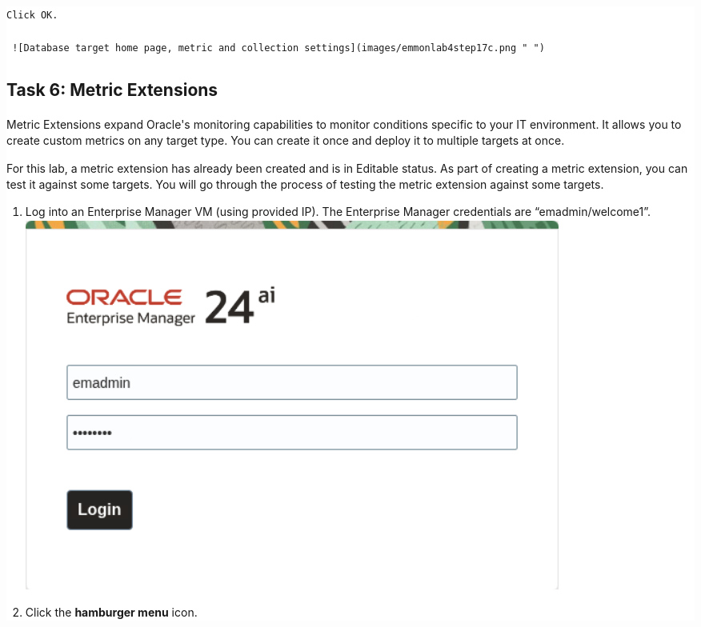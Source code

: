     Click OK.

     ![Database target home page, metric and collection settings](images/emmonlab4step17c.png " ")

## Task 6: Metric Extensions

Metric Extensions expand Oracle's monitoring capabilities to monitor conditions specific to your IT environment. It allows you to create custom metrics on any target type. You can create it once and deploy it to multiple targets at once.

For this lab, a metric extension has already been created and is in Editable status.  As part of creating a metric extension, you can test it against some targets.  You will go through the process of testing the metric extension against some targets.

1. Log into an Enterprise Manager VM (using provided IP). The Enterprise Manager credentials are “emadmin/welcome1”.
    ![Enterprise Manager login](images/enterprise-manager-login-24ai.png " ")

2. Click the **hamburger menu** icon.
